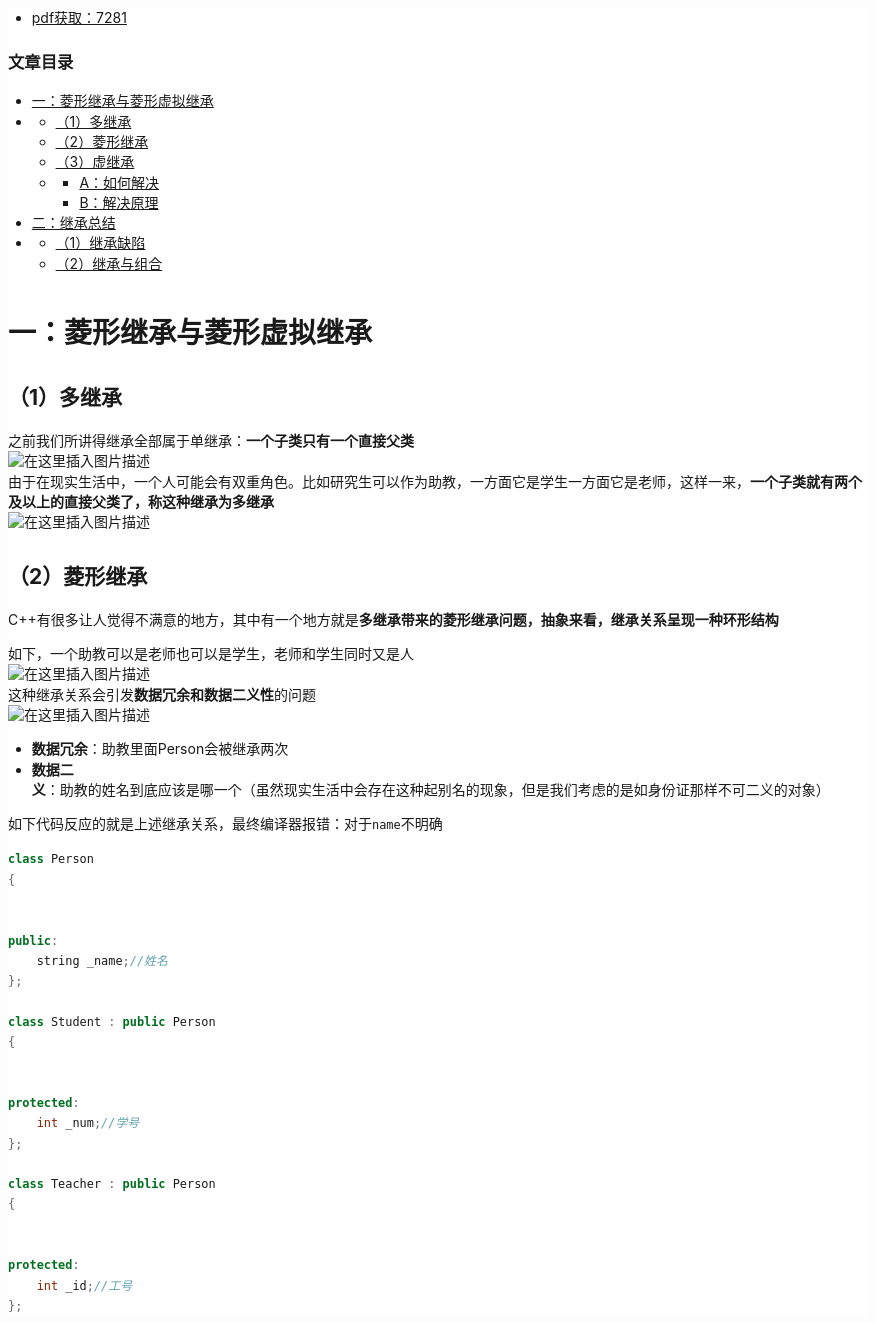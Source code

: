  

- [pdf获取：7281](https://url18.ctfile.com/f/22722418-803656481-b71b2c)

### 文章目录

- [一：菱形继承与菱形虚拟继承](#_4)
- - [（1）多继承](#1_5)
  - [（2）菱形继承](#2_11)
  - [（3）虚继承](#3_61)
  - - [A：如何解决](#A_62)
    - [B：解决原理](#B_81)
- [二：继承总结](#_146)
- - [（1）继承缺陷](#1_147)
  - [（2）继承与组合](#2_150)

# 一：菱形继承与菱形虚拟继承

## （1）多继承

之前我们所讲得继承全部属于单继承：**一个子类只有一个直接父类**  
![在这里插入图片描述](https://ziquyun.com/main/csdn/img?url=https%3A%2F%2Fimg-blog.csdnimg.cn%2F20210505095429976.png%3Fx-oss-process%3Dimage%2Fwatermark%2Ctype_ZmFuZ3poZW5naGVpdGk%2Cshadow_10%2Ctext_aHR0cHM6Ly9ibG9nLmNzZG4ubmV0L3FxXzM5MTgzMDM0%2Csize_16%2Ccolor_FFFFFF%2Ct_70&rfUrl=https%3A%2F%2Fzhangxing-tech.blog.csdn.net%2Farticle%2Fdetails%2F116356926)  
由于在现实生活中，一个人可能会有双重角色。比如研究生可以作为助教，一方面它是学生一方面它是老师，这样一来，**一个子类就有两个及以上的直接父类了，称这种继承为多继承**  
![在这里插入图片描述](https://ziquyun.com/main/csdn/img?url=https%3A%2F%2Fimg-blog.csdnimg.cn%2F20210505095620383.png%3Fx-oss-process%3Dimage%2Fwatermark%2Ctype_ZmFuZ3poZW5naGVpdGk%2Cshadow_10%2Ctext_aHR0cHM6Ly9ibG9nLmNzZG4ubmV0L3FxXzM5MTgzMDM0%2Csize_16%2Ccolor_FFFFFF%2Ct_70&rfUrl=https%3A%2F%2Fzhangxing-tech.blog.csdn.net%2Farticle%2Fdetails%2F116356926)

## （2）菱形继承

C++有很多让人觉得不满意的地方，其中有一个地方就是**多继承带来的菱形继承问题，抽象来看，继承关系呈现一种环形结构**

如下，一个助教可以是老师也可以是学生，老师和学生同时又是人  
![在这里插入图片描述](https://ziquyun.com/main/csdn/img?url=https%3A%2F%2Fimg-blog.csdnimg.cn%2F20210505095835372.png%3Fx-oss-process%3Dimage%2Fwatermark%2Ctype_ZmFuZ3poZW5naGVpdGk%2Cshadow_10%2Ctext_aHR0cHM6Ly9ibG9nLmNzZG4ubmV0L3FxXzM5MTgzMDM0%2Csize_16%2Ccolor_FFFFFF%2Ct_70&rfUrl=https%3A%2F%2Fzhangxing-tech.blog.csdn.net%2Farticle%2Fdetails%2F116356926)  
这种继承关系会引发**数据冗余和数据二义性**的问题  
![在这里插入图片描述](https://ziquyun.com/main/csdn/img?url=https%3A%2F%2Fimg-blog.csdnimg.cn%2F20210505095922914.png%3Fx-oss-process%3Dimage%2Fwatermark%2Ctype_ZmFuZ3poZW5naGVpdGk%2Cshadow_10%2Ctext_aHR0cHM6Ly9ibG9nLmNzZG4ubmV0L3FxXzM5MTgzMDM0%2Csize_16%2Ccolor_FFFFFF%2Ct_70&rfUrl=https%3A%2F%2Fzhangxing-tech.blog.csdn.net%2Farticle%2Fdetails%2F116356926)

- **数据冗余**：助教里面Person会被继承两次
- **数据二义**：助教的姓名到底应该是哪一个（虽然现实生活中会存在这种起别名的现象，但是我们考虑的是如身份证那样不可二义的对象）

如下代码反应的就是上述继承关系，最终编译器报错：对于`name`不明确

```cpp
class Person
{
            
            
public:
	string _name;//姓名
};

class Student : public Person
{
            
            
protected:
	int _num;//学号
};

class Teacher : public Person
{
            
            
protected:
	int _id;//工号
};
```